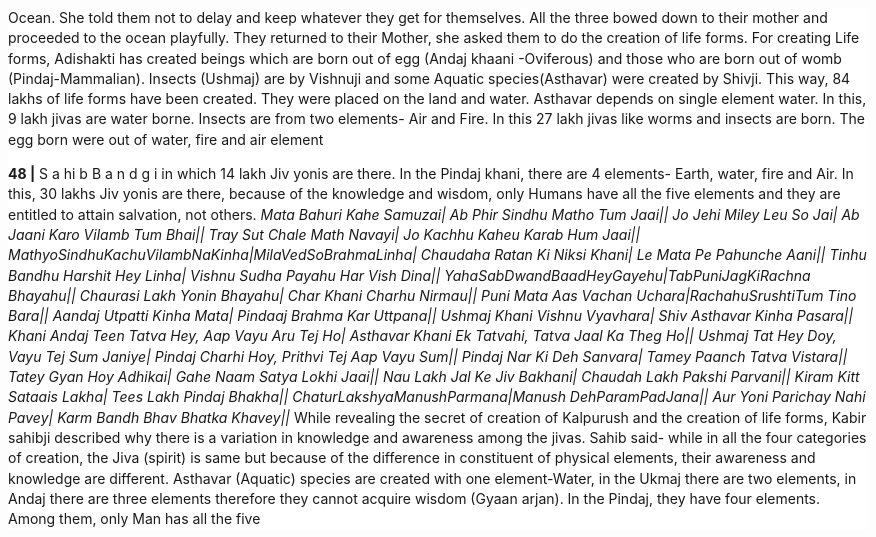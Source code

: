 Ocean. She told them not to delay and keep whatever they
get for themselves. All the three bowed down to their
mother and proceeded to the ocean playfully. They returned
to their Mother, she asked them to do the creation of life
forms. For creating Life forms, Adishakti has created beings
which are born out of egg (Andaj khaani -Oviferous) and
those who are born out of womb (Pindaj-Mammalian).
Insects (Ushmaj) are by Vishnuji and some Aquatic
species(Asthavar) were created by Shivji. This way, 84
lakhs of life forms have been created. They were placed on
the land and water.
Asthavar depends on single element water. In this, 9
lakh jivas are water borne. Insects are from two elements-
Air and Fire. In this 27 lakh jivas like worms and insects are
born. The egg born were out of water, fire and air element


**48 |** S a hi b B a n d g i
in which 14 lakh Jiv yonis are there. In the Pindaj khani,
there are 4 elements- Earth, water, fire and Air. In this, 30
lakhs Jiv yonis are there, because of the knowledge and
wisdom, only Humans have all the five elements and they
are entitled to attain salvation, not others.
_Mata Bahuri Kahe Samuzai| Ab Phir Sindhu Matho Tum Jaai||
Jo Jehi Miley Leu So Jai| Ab Jaani Karo Vilamb Tum Bhai||
Tray Sut Chale Math Navayi| Jo Kachhu Kaheu Karab Hum Jaai||
MathyoSindhuKachuVilambNaKinha|MilaVedSoBrahmaLinha|
Chaudaha Ratan Ki Niksi Khani| Le Mata Pe Pahunche Aani||
Tinhu Bandhu Harshit Hey Linha| Vishnu Sudha Payahu Har Vish
Dina||
YahaSabDwandBaadHeyGayehu|TabPuniJagKiRachna Bhayahu||
Chaurasi Lakh Yonin Bhayahu| Char Khani Charhu Nirmau||
Puni Mata Aas Vachan Uchara|RachahuSrushtiTum Tino Bara||
Aandaj Utpatti Kinha Mata| Pindaaj Brahma Kar Uttpana||
Ushmaj Khani Vishnu Vyavhara| Shiv Asthavar Kinha Pasara||
Khani Andaj Teen Tatva Hey, Aap Vayu Aru Tej Ho|
Asthavar Khani Ek Tatvahi, Tatva Jaal Ka Theg Ho||
Ushmaj Tat Hey Doy, Vayu Tej Sum Janiye|
Pindaj Charhi Hoy, Prithvi Tej Aap Vayu Sum||
Pindaj Nar Ki Deh Sanvara| Tamey Paanch Tatva Vistara||
Tatey Gyan Hoy Adhikai| Gahe Naam Satya Lokhi Jaai||
Nau Lakh Jal Ke Jiv Bakhani| Chaudah Lakh Pakshi Parvani||
Kiram Kitt Sataais Lakha| Tees Lakh Pindaj Bhakha||
ChaturLakshyaManushParmana|Manush DehParamPadJana||
Aur Yoni Parichay Nahi Pavey| Karm Bandh Bhav Bhatka Khavey||_
While revealing the secret of creation of Kalpurush and
the creation of life forms, Kabir sahibji described why there
is a variation in knowledge and awareness among the jivas.
Sahib said- while in all the four categories of creation, the
Jiva (spirit) is same but because of the difference in
constituent of physical elements, their awareness and
knowledge are different. Asthavar (Aquatic) species are
created with one element-Water, in the Ukmaj there are two
elements, in Andaj there are three elements therefore they
cannot acquire wisdom (Gyaan arjan). In the Pindaj, they
have four elements. Among them, only Man has all the five
